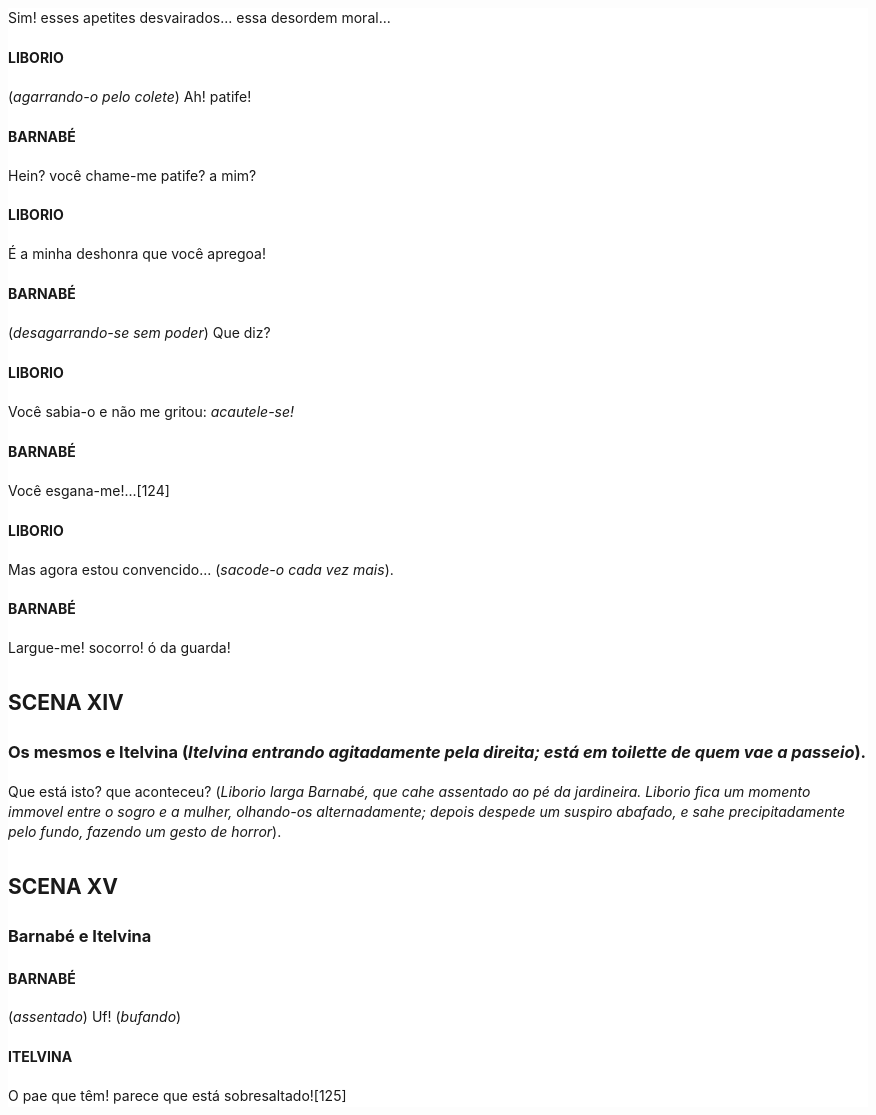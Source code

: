 Sim! esses apetites desvairados... essa desordem moral...

#### LIBORIO

(_agarrando-o pelo colete_) Ah! patife!

#### BARNABÉ

Hein? você chame-me patife? a mim?

#### LIBORIO

É a minha deshonra que você apregoa!

#### BARNABÉ

(_desagarrando-se sem poder_) Que diz?

#### LIBORIO

Você sabia-o e não me gritou: _acautele-se!_

#### BARNABÉ

Você esgana-me!...\[124\]

#### LIBORIO

Mas agora estou convencido... (_sacode-o cada vez mais_).

#### BARNABÉ

Largue-me! socorro! ó da guarda!

SCENA XIV
---------

### Os mesmos e Itelvina (_Itelvina entrando agitadamente pela direita; está em toilette de quem vae a passeio_).

Que está isto? que aconteceu? (_Liborio larga Barnabé, que cahe assentado ao pé da jardineira. Liborio fica um momento immovel entre o sogro e a mulher, olhando-os alternadamente; depois despede um suspiro abafado, e sahe precipitadamente pelo fundo, fazendo um gesto de horror_).

SCENA XV
--------

### Barnabé e Itelvina

#### BARNABÉ

(_assentado_) Uf! (_bufando_)

#### ITELVINA

O pae que têm! parece que está sobresaltado!\[125\]
